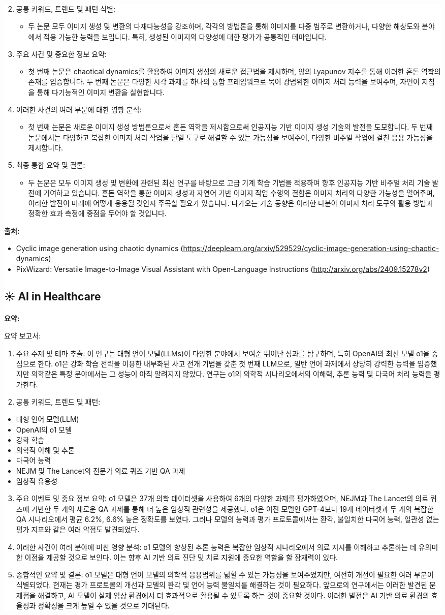 2. 공통 키워드, 트렌드 및 패턴 식별:
   - 두 논문 모두 이미지 생성 및 변환의 다재다능성을 강조하며, 각각의 방법론을 통해 이미지를 다중 범주로 변환하거나, 다양한 해상도와 분야에서 적용 가능한 능력을 보입니다. 특히, 생성된 이미지의 다양성에 대한 평가가 공통적인 테마입니다.

3. 주요 사건 및 중요한 정보 요약:
   - 첫 번째 논문은 chaotical dynamics를 활용하여 이미지 생성의 새로운 접근법을 제시하며, 양의 Lyapunov 지수를 통해 이러한 혼돈 역학의 존재를 입증합니다. 두 번째 논문은 다양한 시각 과제를 하나의 통합 프레임워크로 묶어 광범위한 이미지 처리 능력을 보여주며, 자연어 지침을 통해 다기능적인 이미지 변환을 실현합니다.

4. 이러한 사건의 여러 부문에 대한 영향 분석:
   - 첫 번째 논문은 새로운 이미지 생성 방법론으로서 혼돈 역학을 제시함으로써 인공지능 기반 이미지 생성 기술의 발전을 도모합니다. 두 번째 논문에서는 다양하고 복잡한 이미지 처리 작업을 단일 도구로 해결할 수 있는 가능성을 보여주어, 다양한 비주얼 작업에 걸친 응용 가능성을 제시합니다.

5. 최종 통합 요약 및 결론:
   - 두 논문은 모두 이미지 생성 및 변환에 관련된 최신 연구를 바탕으로 고급 기계 학습 기법을 적용하여 향후 인공지능 기반 비주얼 처리 기술 발전에 기여하고 있습니다. 혼돈 역학을 통한 이미지 생성과 자연어 기반 이미지 작업 수행의 결합은 이미지 처리의 다양한 가능성을 열어주며, 이러한 발전이 미래에 어떻게 응용될 것인지 주목할 필요가 있습니다. 다가오는 기술 동향은 이러한 다분야 이미지 처리 도구의 활용 방법과 정확한 효과 측정에 중점을 두어야 할 것입니다.

**출처:**

 - Cyclic image generation using chaotic dynamics (https://deeplearn.org/arxiv/529529/cyclic-image-generation-using-chaotic-dynamics)
 - PixWizard: Versatile Image-to-Image Visual Assistant with Open-Language Instructions (http://arxiv.org/abs/2409.15278v2)


## ☀️ AI in Healthcare

**요약:**

요약 보고서:

1. 주요 주제 및 테마 추출:
이 연구는 대형 언어 모델(LLMs)이 다양한 분야에서 보여준 뛰어난 성과를 탐구하며, 특히 OpenAI의 최신 모델 o1을 중심으로 한다. o1은 강화 학습 전략을 이용한 내부화된 사고 전개 기법을 갖춘 첫 번째 LLM으로, 일반 언어 과제에서 상당히 강력한 능력을 입증했지만 의학같은 특정 분야에서는 그 성능이 아직 알려지지 않았다. 연구는 o1의 의학적 시나리오에서의 이해력, 추론 능력 및 다국어 처리 능력을 평가한다.

2. 공통 키워드, 트렌드 및 패턴:
- 대형 언어 모델(LLM)
- OpenAI의 o1 모델
- 강화 학습
- 의학적 이해 및 추론
- 다국어 능력
- NEJM 및 The Lancet의 전문가 의료 퀴즈 기반 QA 과제
- 임상적 유용성

3. 주요 이벤트 및 중요 정보 요약:
o1 모델은 37개 의학 데이터셋을 사용하여 6개의 다양한 과제를 평가하였으며, NEJM과 The Lancet의 의료 퀴즈에 기반한 두 개의 새로운 QA 과제를 통해 더 높은 임상적 관련성을 제공했다. o1은 이전 모델인 GPT-4보다 19개 데이터셋과 두 개의 복잡한 QA 시나리오에서 평균 6.2%, 6.6% 높은 정확도를 보였다. 그러나 모델의 능력과 평가 프로토콜에서는 환각, 불일치한 다국어 능력, 일관성 없는 평가 지표와 같은 여러 약점도 발견되었다.

4. 이러한 사건이 여러 분야에 미친 영향 분석:
o1 모델의 향상된 추론 능력은 복잡한 임상적 시나리오에서 의료 지시를 이해하고 추론하는 데 유의미한 이점을 제공할 것으로 보인다. 이는 향후 AI 기반 의료 진단 및 치료 지원에 중요한 역할을 할 잠재력이 있다.

5. 종합적인 요약 및 결론:
o1 모델은 대형 언어 모델의 의학적 응용범위를 넓힐 수 있는 가능성을 보여주었지만, 여전히 개선이 필요한 여러 부분이 식별되었다. 현재는 평가 프로토콜의 개선과 모델의 환각 및 언어 능력 불일치를 해결하는 것이 필요하다. 앞으로의 연구에서는 이러한 발견된 문제점을 해결하고, AI 모델이 실제 임상 환경에서 더 효과적으로 활용될 수 있도록 하는 것이 중요할 것이다. 이러한 발전은 AI 기반 의료 환경의 효율성과 정확성을 크게 높일 수 있을 것으로 기대된다.
